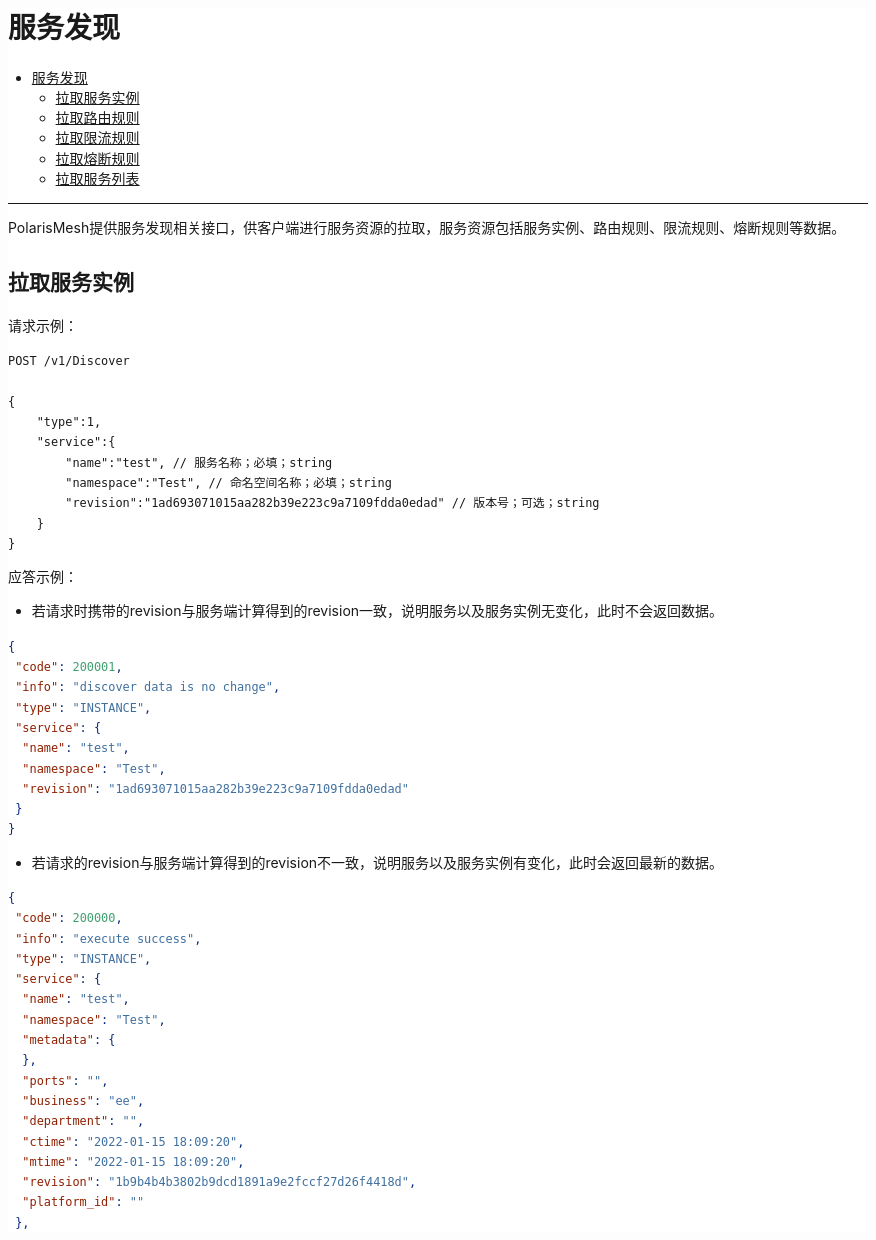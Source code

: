 # 服务发现

- [服务发现](#服务发现)
	- [拉取服务实例](#拉取服务实例)
	- [拉取路由规则](#拉取路由规则)
	- [拉取限流规则](#拉取限流规则)
	- [拉取熔断规则](#拉取熔断规则)
	- [拉取服务列表](#拉取服务列表)

---

PolarisMesh提供服务发现相关接口，供客户端进行服务资源的拉取，服务资源包括服务实例、路由规则、限流规则、熔断规则等数据。

## 拉取服务实例

请求示例：

```
POST /v1/Discover

{
    "type":1,
    "service":{
        "name":"test", // 服务名称；必填；string
        "namespace":"Test", // 命名空间名称；必填；string
        "revision":"1ad693071015aa282b39e223c9a7109fdda0edad" // 版本号；可选；string
    }
}
```

应答示例：

- 若请求时携带的revision与服务端计算得到的revision一致，说明服务以及服务实例无变化，此时不会返回数据。

```json
{
 "code": 200001,
 "info": "discover data is no change",
 "type": "INSTANCE",
 "service": {
  "name": "test",
  "namespace": "Test",
  "revision": "1ad693071015aa282b39e223c9a7109fdda0edad"
 }
}
```

- 若请求的revision与服务端计算得到的revision不一致，说明服务以及服务实例有变化，此时会返回最新的数据。

```json
{
 "code": 200000,
 "info": "execute success",
 "type": "INSTANCE",
 "service": {
  "name": "test",
  "namespace": "Test",
  "metadata": {
  },
  "ports": "",
  "business": "ee",
  "department": "",
  "ctime": "2022-01-15 18:09:20",
  "mtime": "2022-01-15 18:09:20",
  "revision": "1b9b4b4b3802b9dcd1891a9e2fccf27d26f4418d",
  "platform_id": ""
 },
```